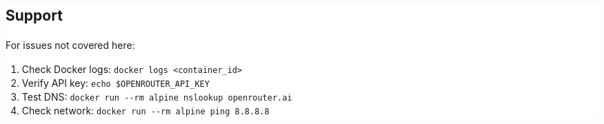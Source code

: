 
## Support

For issues not covered here:
1. Check Docker logs: `docker logs <container_id>`
2. Verify API key: `echo $OPENROUTER_API_KEY`
3. Test DNS: `docker run --rm alpine nslookup openrouter.ai`
4. Check network: `docker run --rm alpine ping 8.8.8.8`
